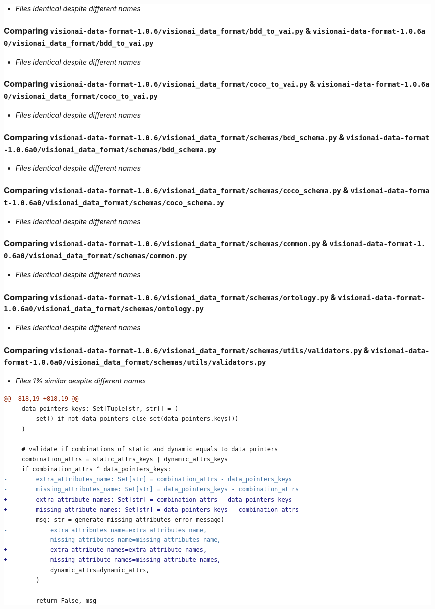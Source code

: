  * *Files identical despite different names*

### Comparing `visionai-data-format-1.0.6/visionai_data_format/bdd_to_vai.py` & `visionai-data-format-1.0.6a0/visionai_data_format/bdd_to_vai.py`

 * *Files identical despite different names*

### Comparing `visionai-data-format-1.0.6/visionai_data_format/coco_to_vai.py` & `visionai-data-format-1.0.6a0/visionai_data_format/coco_to_vai.py`

 * *Files identical despite different names*

### Comparing `visionai-data-format-1.0.6/visionai_data_format/schemas/bdd_schema.py` & `visionai-data-format-1.0.6a0/visionai_data_format/schemas/bdd_schema.py`

 * *Files identical despite different names*

### Comparing `visionai-data-format-1.0.6/visionai_data_format/schemas/coco_schema.py` & `visionai-data-format-1.0.6a0/visionai_data_format/schemas/coco_schema.py`

 * *Files identical despite different names*

### Comparing `visionai-data-format-1.0.6/visionai_data_format/schemas/common.py` & `visionai-data-format-1.0.6a0/visionai_data_format/schemas/common.py`

 * *Files identical despite different names*

### Comparing `visionai-data-format-1.0.6/visionai_data_format/schemas/ontology.py` & `visionai-data-format-1.0.6a0/visionai_data_format/schemas/ontology.py`

 * *Files identical despite different names*

### Comparing `visionai-data-format-1.0.6/visionai_data_format/schemas/utils/validators.py` & `visionai-data-format-1.0.6a0/visionai_data_format/schemas/utils/validators.py`

 * *Files 1% similar despite different names*

```diff
@@ -818,19 +818,19 @@
     data_pointers_keys: Set[Tuple[str, str]] = (
         set() if not data_pointers else set(data_pointers.keys())
     )
 
     # validate if combinations of static and dynamic equals to data pointers
     combination_attrs = static_attrs_keys | dynamic_attrs_keys
     if combination_attrs ^ data_pointers_keys:
-        extra_attributes_name: Set[str] = combination_attrs - data_pointers_keys
-        missing_attributes_name: Set[str] = data_pointers_keys - combination_attrs
+        extra_attribute_names: Set[str] = combination_attrs - data_pointers_keys
+        missing_attribute_names: Set[str] = data_pointers_keys - combination_attrs
         msg: str = generate_missing_attributes_error_message(
-            extra_attributes_name=extra_attributes_name,
-            missing_attributes_name=missing_attributes_name,
+            extra_attribute_names=extra_attribute_names,
+            missing_attribute_names=missing_attribute_names,
             dynamic_attrs=dynamic_attrs,
         )
 
         return False, msg
```